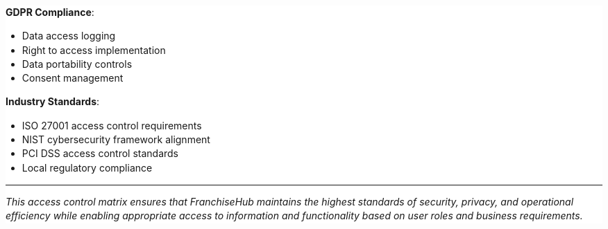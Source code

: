 **GDPR Compliance**:
- Data access logging
- Right to access implementation
- Data portability controls
- Consent management

**Industry Standards**:
- ISO 27001 access control requirements
- NIST cybersecurity framework alignment
- PCI DSS access control standards
- Local regulatory compliance

---

*This access control matrix ensures that FranchiseHub maintains the highest standards of security, privacy, and operational efficiency while enabling appropriate access to information and functionality based on user roles and business requirements.*
